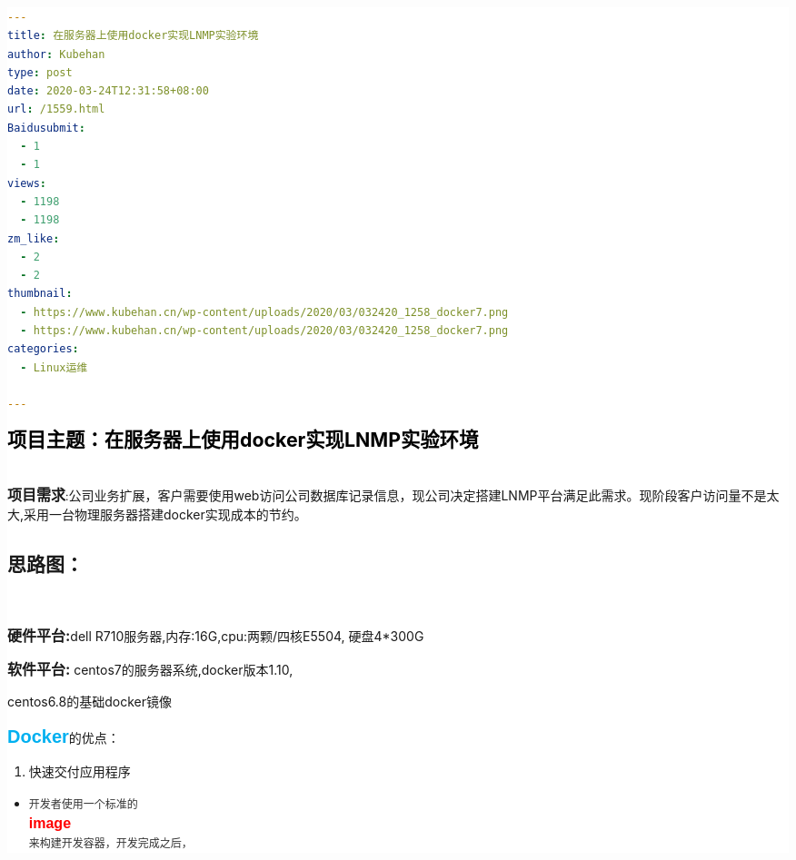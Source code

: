 ```yaml
---
title: 在服务器上使用docker实现LNMP实验环境
author: Kubehan
type: post
date: 2020-03-24T12:31:58+08:00
url: /1559.html
Baidusubmit:
  - 1
  - 1
views:
  - 1198
  - 1198
zm_like:
  - 2
  - 2
thumbnail:
  - https://www.kubehan.cn/wp-content/uploads/2020/03/032420_1258_docker7.png
  - https://www.kubehan.cn/wp-content/uploads/2020/03/032420_1258_docker7.png
categories:
  - Linux运维

---
```

<span style="color: black; font-size: 16pt;"><strong>项目主题：在服务器上使用docker实现LNMP实验环境</strong></span>  
<span style="color: black;"><strong><br /> </strong></span>

<span style="font-size: 12pt;"><strong>项目需求</strong></span><span style="font-size: 9pt;">:</span>公司业务扩展，客户需要使用web访问公司数据库记录信息，现公司决定搭建LNMP平台满足此需求。现阶段客户访问量不是太大,采用一台物理服务器搭建docker实现成本的节约。

## 思路图：

<img decoding="async" src="https://www.kubehan.cn/wp-content/uploads/2020/03/032420_1258_docker1.png" alt="" /> 

<p style="background: white;">
  <span style="font-size: 12pt;"><strong>硬件平台:</strong></span>dell R710服务器,内存:16G,cpu:两颗/四核E5504, 硬盘4*300G
</p>

<p style="background: white;">
  <span style="font-size: 12pt;"><strong>软件平台: </strong></span>centos7的服务器系统,docker版本1.10,
</p>

<p style="background: white;">
  centos6.8的基础docker镜像
</p>

<span style="color: #00b0f0; font-family: Arial; font-size: 15pt;"><strong>Docker</strong></span>的优点：

1. 快速交付应用程序

  * <div style="text-align: justify;">
      <span style="color: #333333;"><span style="font-family: 宋体; font-size: 9pt; background-color: white;">开发者使用一个标准的</span><span style="font-family: Arial;"><span style="font-size: 9pt; background-color: white;"><br /> </span><span style="color: red;"><span style="font-size: 12pt; background-color: white;"><strong>image</strong></span><span style="color: #333333; font-size: 9pt; background-color: white;"><br /> </span></span></span><span style="font-size: 9pt;"><span style="font-family: 宋体; background-color: white;">来构建开发容器，开发完成之后，</span><span style="font-family: Arial; background-color: white;"><br /> </span></span></span>
    </div>
    